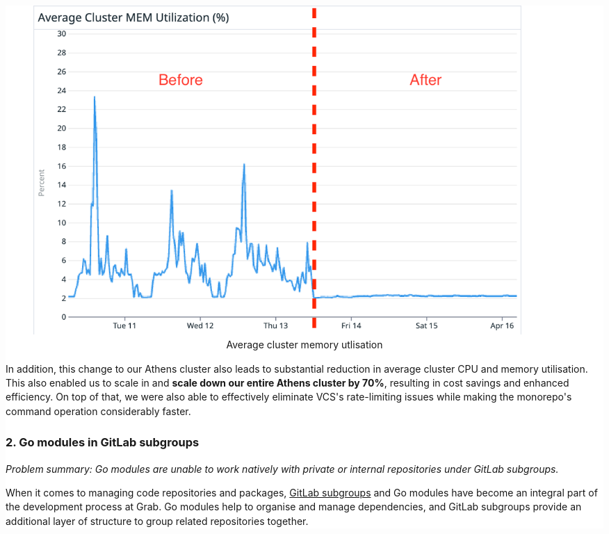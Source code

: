 <div class="post-image-section"><figure>
  <img src="img/go-module-proxy/image3.png" alt="" style="width:90%"><figcaption align="middle">Average cluster memory utlisation</figcaption>
  </figure>
</div>
</td>
</tr>
</table>

In addition, this change to our Athens cluster also leads to substantial reduction in average cluster CPU and memory utilisation. This also enabled us to scale in and **scale down our entire Athens cluster by 70%**, resulting in cost savings and enhanced efficiency. On top of that, we were also able to effectively eliminate VCS's rate-limiting issues while making the monorepo's command operation considerably faster.

### 2. Go modules in GitLab subgroups

*Problem summary: Go modules are unable to work natively with private or internal repositories under GitLab subgroups.*

When it comes to managing code repositories and packages, [GitLab subgroups](https://docs.gitlab.com/ee/user/group/subgroups/) and Go modules have become an integral part of the development process at Grab. Go modules help to organise and manage dependencies, and GitLab subgroups provide an additional layer of structure to group related repositories together.
